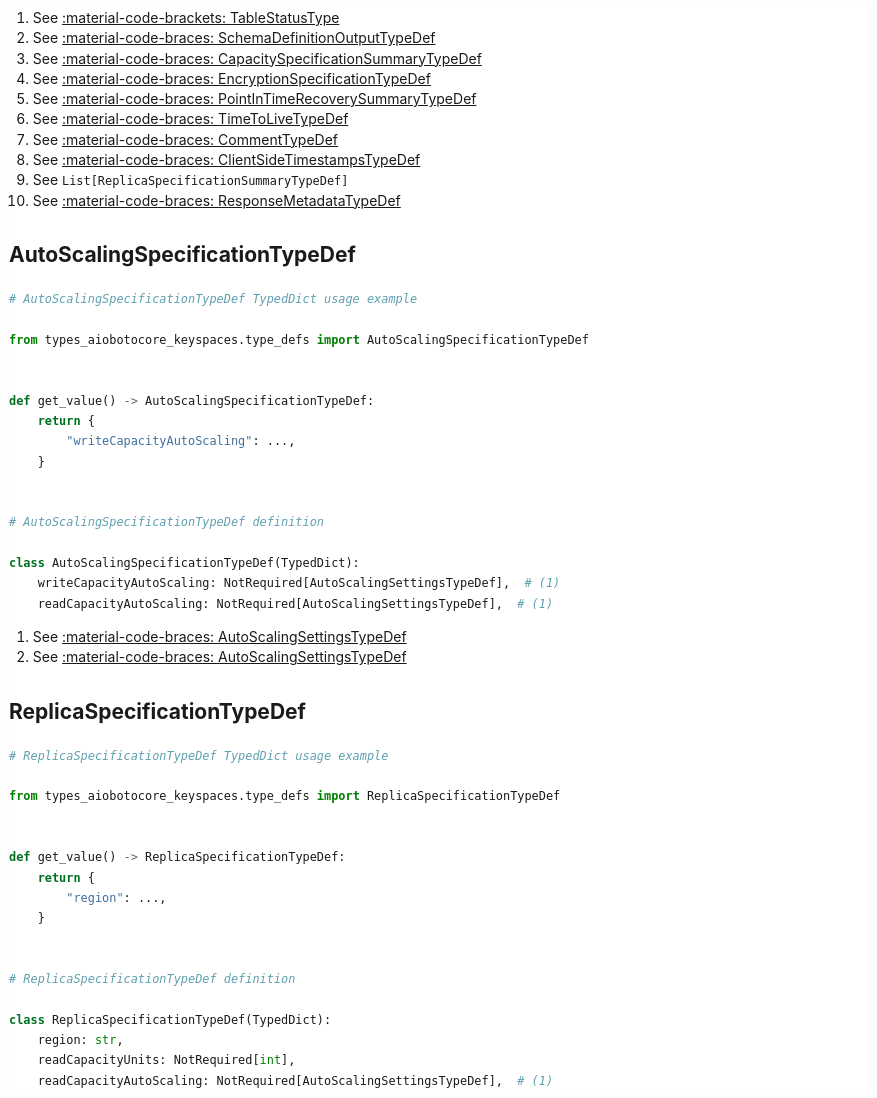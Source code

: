 1. See [:material-code-brackets: TableStatusType](./literals.md#tablestatustype)
2. See [:material-code-braces: SchemaDefinitionOutputTypeDef](./type_defs.md#schemadefinitionoutputtypedef)
3. See [:material-code-braces: CapacitySpecificationSummaryTypeDef](./type_defs.md#capacityspecificationsummarytypedef)
4. See [:material-code-braces: EncryptionSpecificationTypeDef](./type_defs.md#encryptionspecificationtypedef)
5. See [:material-code-braces: PointInTimeRecoverySummaryTypeDef](./type_defs.md#pointintimerecoverysummarytypedef)
6. See [:material-code-braces: TimeToLiveTypeDef](./type_defs.md#timetolivetypedef)
7. See [:material-code-braces: CommentTypeDef](./type_defs.md#commenttypedef)
8. See [:material-code-braces: ClientSideTimestampsTypeDef](./type_defs.md#clientsidetimestampstypedef)
9. See `List[ReplicaSpecificationSummaryTypeDef]`
10. See [:material-code-braces: ResponseMetadataTypeDef](./type_defs.md#responsemetadatatypedef)

## AutoScalingSpecificationTypeDef

```python
# AutoScalingSpecificationTypeDef TypedDict usage example

from types_aiobotocore_keyspaces.type_defs import AutoScalingSpecificationTypeDef


def get_value() -> AutoScalingSpecificationTypeDef:
    return {
        "writeCapacityAutoScaling": ...,
    }


# AutoScalingSpecificationTypeDef definition

class AutoScalingSpecificationTypeDef(TypedDict):
    writeCapacityAutoScaling: NotRequired[AutoScalingSettingsTypeDef],  # (1)
    readCapacityAutoScaling: NotRequired[AutoScalingSettingsTypeDef],  # (1)
```

1. See [:material-code-braces: AutoScalingSettingsTypeDef](./type_defs.md#autoscalingsettingstypedef)
2. See [:material-code-braces: AutoScalingSettingsTypeDef](./type_defs.md#autoscalingsettingstypedef)

## ReplicaSpecificationTypeDef

```python
# ReplicaSpecificationTypeDef TypedDict usage example

from types_aiobotocore_keyspaces.type_defs import ReplicaSpecificationTypeDef


def get_value() -> ReplicaSpecificationTypeDef:
    return {
        "region": ...,
    }


# ReplicaSpecificationTypeDef definition

class ReplicaSpecificationTypeDef(TypedDict):
    region: str,
    readCapacityUnits: NotRequired[int],
    readCapacityAutoScaling: NotRequired[AutoScalingSettingsTypeDef],  # (1)
```
